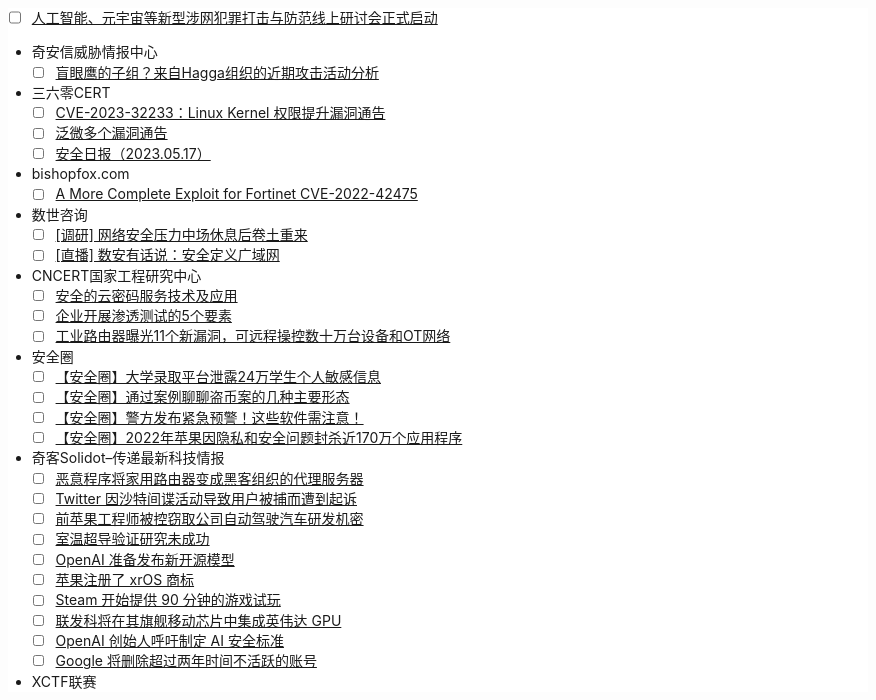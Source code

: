   - [ ] [人工智能、元宇宙等新型涉网犯罪打击与防范线上研讨会正式启动](https://mp.weixin.qq.com/s?__biz=MzA3Mjc1MTkwOA==&mid=2650529626&idx=2&sn=e7477cf71524d41977608c5f32d9e8a4&chksm=8716f111b06178071cce34e7caf96eb41985bdd741453f9da60156e43dc6e6cf9887148230ec&scene=58&subscene=0#rd)
- 奇安信威胁情报中心
  - [ ] [盲眼鹰的子组？来自Hagga组织的近期攻击活动分析](https://mp.weixin.qq.com/s?__biz=MzI2MDc2MDA4OA==&mid=2247506354&idx=1&sn=0166ff80d51ba5b1c215bcdd6943090a&chksm=ea662ec5dd11a7d313a7688670fb2ba3a9093a88347b885475ead8d19cfb6d58ec787b7b36f2&scene=58&subscene=0#rd)
- 三六零CERT
  - [ ] [CVE-2023-32233：Linux Kernel 权限提升漏洞通告](https://mp.weixin.qq.com/s?__biz=MzU5MjEzOTM3NA==&mid=2247492148&idx=1&sn=290de8c8425d570a0c9bcf36632902db&chksm=fe26e735c9516e2338443e7b672b27cd5f8ccd530a955d98fbcfed29d43bb7a8c3c5f48db88f&scene=58&subscene=0#rd)
  - [ ] [泛微多个漏洞通告](https://mp.weixin.qq.com/s?__biz=MzU5MjEzOTM3NA==&mid=2247492148&idx=2&sn=1d6818d43bd4902d72aa378b0d282784&chksm=fe26e735c9516e23e60a53839e11e83c88931294e918afdd15a65ffaa7f5bbb813dcde8cf858&scene=58&subscene=0#rd)
  - [ ] [安全日报（2023.05.17）](https://mp.weixin.qq.com/s?__biz=MzU5MjEzOTM3NA==&mid=2247492148&idx=3&sn=fe0bca292bcfb1aecc5e33e9347c7eaa&chksm=fe26e735c9516e23d7db5285a21930a03864bfad8c9c921d2ecf728e23f7a032d647c5887202&scene=58&subscene=0#rd)
- bishopfox.com
  - [ ] [A More Complete Exploit for Fortinet CVE-2022-42475](https://bishopfox.com/blog/exploit-cve-2022-42475)
- 数世咨询
  - [ ] [[调研] 网络安全压力中场休息后卷土重来](https://mp.weixin.qq.com/s?__biz=MzkxNzA3MTgyNg==&mid=2247498108&idx=1&sn=6d47da7eca3410182cefaf817e87ee87&chksm=c1448bc1f63302d7196ea18357a7016d5d0b3f845d099b8ebc6969e9b4ffaa8bb046873d2f70&scene=58&subscene=0#rd)
  - [ ] [[直播] 数安有话说：安全定义广域网](https://mp.weixin.qq.com/s?__biz=MzkxNzA3MTgyNg==&mid=2247498108&idx=2&sn=835755093af2de41d5b2938699abdecf&chksm=c1448bc1f63302d70e3a83db50fcc189bca7f128ba996a614c29eca0357ce2c1e480ad4fb54a&scene=58&subscene=0#rd)
- CNCERT国家工程研究中心
  - [ ] [安全的云密码服务技术及应用](https://mp.weixin.qq.com/s?__biz=MzUzNDYxOTA1NA==&mid=2247536910&idx=1&sn=16196f3d39b115354a294caaa806467f&chksm=fa93e7cfcde46ed923c1caa117cb0e1fbac381fffcc8b8588b5239612ba402b17a66d19fc2a8&scene=58&subscene=0#rd)
  - [ ] [企业开展渗透测试的5个要素](https://mp.weixin.qq.com/s?__biz=MzUzNDYxOTA1NA==&mid=2247536910&idx=2&sn=68013e3ddafb1e84f9598fe25d68ccd5&chksm=fa93e7cfcde46ed916f2bc4d4b505e8212a07f9bcbea7c3d60efe4a1545f8bad2cbdd7a67641&scene=58&subscene=0#rd)
  - [ ] [工业路由器曝光11个新漏洞，可远程操控数十万台设备和OT网络](https://mp.weixin.qq.com/s?__biz=MzUzNDYxOTA1NA==&mid=2247536910&idx=3&sn=c47d6d2219c584c7cd12e2cbd419e2a4&chksm=fa93e7cfcde46ed951b6c9a3b8e33d1443eb1884a728a2fa42ea78a591ce1da3ac9192aee773&scene=58&subscene=0#rd)
- 安全圈
  - [ ] [【安全圈】大学录取平台泄露24万学生个人敏感信息](https://mp.weixin.qq.com/s?__biz=MzIzMzE4NDU1OQ==&mid=2652034658&idx=1&sn=06083cb2071e3ac845c740207fa1308d&chksm=f36ffa22c4187334034e38fdec37b8f1a2d22c1610f8313df3a5db20f426298bcb5418219ff2&scene=58&subscene=0#rd)
  - [ ] [【安全圈】通过案例聊聊盗币案的几种主要形态](https://mp.weixin.qq.com/s?__biz=MzIzMzE4NDU1OQ==&mid=2652034658&idx=2&sn=e6a361b16dc22cbcb502155936e06538&chksm=f36ffa22c4187334dfe9788272ca82cd6c2b03b4301b4fc25d38bc39d2b4dd2226b847c123e6&scene=58&subscene=0#rd)
  - [ ] [【安全圈】警方发布紧急预警！这些软件需注意！](https://mp.weixin.qq.com/s?__biz=MzIzMzE4NDU1OQ==&mid=2652034658&idx=3&sn=96a8f938cdc5243d0f7ead52ab02433b&chksm=f36ffa22c4187334b639d52ebafdf9fa94bb66147cdb258a6d556c7968e9f8abeb2a7d115b62&scene=58&subscene=0#rd)
  - [ ] [【安全圈】2022年苹果因隐私和安全问题封杀近170万个应用程序](https://mp.weixin.qq.com/s?__biz=MzIzMzE4NDU1OQ==&mid=2652034658&idx=4&sn=bbb4919779fa547487aafe0225673809&chksm=f36ffa22c4187334dd494f5cf2629c28ce93e1ace255ef8cb163ce5fc2e324762898c7f7043c&scene=58&subscene=0#rd)
- 奇客Solidot–传递最新科技情报
  - [ ] [恶意程序将家用路由器变成黑客组织的代理服务器](https://www.solidot.org/story?sid=74987)
  - [ ] [Twitter 因沙特间谍活动导致用户被捕而遭到起诉](https://www.solidot.org/story?sid=74986)
  - [ ] [前苹果工程师被控窃取公司自动驾驶汽车研发机密](https://www.solidot.org/story?sid=74985)
  - [ ] [室温超导验证研究未成功](https://www.solidot.org/story?sid=74984)
  - [ ] [OpenAI 准备发布新开源模型](https://www.solidot.org/story?sid=74983)
  - [ ] [苹果注册了 xrOS 商标](https://www.solidot.org/story?sid=74982)
  - [ ] [Steam 开始提供 90 分钟的游戏试玩](https://www.solidot.org/story?sid=74981)
  - [ ] [联发科将在其旗舰移动芯片中集成英伟达 GPU](https://www.solidot.org/story?sid=74980)
  - [ ] [OpenAI 创始人呼吁制定 AI 安全标准](https://www.solidot.org/story?sid=74979)
  - [ ] [Google 将删除超过两年时间不活跃的账号](https://www.solidot.org/story?sid=74978)
- XCTF联赛